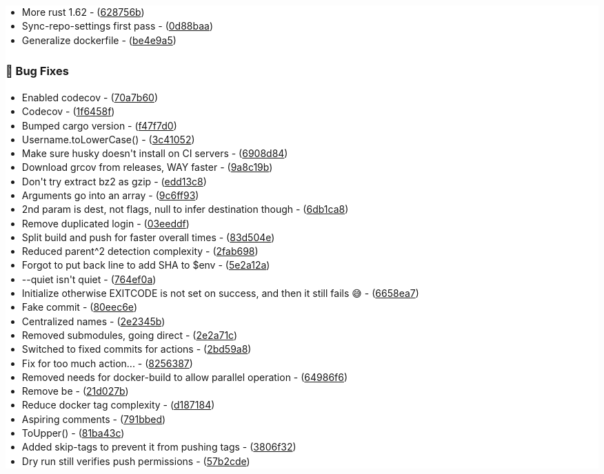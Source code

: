 - More rust 1.62 - ([628756b](https://github.com/kristof-mattei/hyper-unix-socket/commit/628756bf8790f9ffe84ac5cb3ff37baac70c7fcc))
- Sync-repo-settings first pass - ([0d88baa](https://github.com/kristof-mattei/hyper-unix-socket/commit/0d88baa34a3d7b167028941aafdf32e5c464b9c2))
- Generalize dockerfile - ([be4e9a5](https://github.com/kristof-mattei/hyper-unix-socket/commit/be4e9a5fe9cc34bcd239080845ace4c6a631ba97))

### 🐛 Bug Fixes

- Enabled codecov - ([70a7b60](https://github.com/kristof-mattei/hyper-unix-socket/commit/70a7b60de32c66a3c0315f67d0f8278d91fc797a))
- Codecov - ([1f6458f](https://github.com/kristof-mattei/hyper-unix-socket/commit/1f6458f7eeb0ba5dd85d02ebcd67734c4dbd5623))
- Bumped cargo version - ([f47f7d0](https://github.com/kristof-mattei/hyper-unix-socket/commit/f47f7d0d5f7c6ba227002ba705a58f2fdf05aa2b))
- Username.toLowerCase() - ([3c41052](https://github.com/kristof-mattei/hyper-unix-socket/commit/3c410523e2c154652a3564511bbc90fde0710bb3))
- Make sure husky doesn't install on CI servers - ([6908d84](https://github.com/kristof-mattei/hyper-unix-socket/commit/6908d84e175ffab99bd18227bcbd515e0020c778))
- Download grcov from releases, WAY faster - ([9a8c19b](https://github.com/kristof-mattei/hyper-unix-socket/commit/9a8c19b538ae5c3cff200aa2460d03055ee1d14b))
- Don't try extract bz2 as gzip - ([edd13c8](https://github.com/kristof-mattei/hyper-unix-socket/commit/edd13c85f1f11c38e7bd1be2a1e8a4210346797a))
- Arguments go into an array - ([9c6ff93](https://github.com/kristof-mattei/hyper-unix-socket/commit/9c6ff93cb599504352c601e3e9f34790859a86d5))
- 2nd param is dest, not flags, null to infer destination though - ([6db1ca8](https://github.com/kristof-mattei/hyper-unix-socket/commit/6db1ca87785155c6e124dd99782acd5d9967778f))
- Remove duplicated login - ([03eeddf](https://github.com/kristof-mattei/hyper-unix-socket/commit/03eeddf662f5ebafb049c945d052340c8ee0d7e6))
- Split build and push for faster overall times - ([83d504e](https://github.com/kristof-mattei/hyper-unix-socket/commit/83d504eb164a50cdd52f850b144a71b467c3cf04))
- Reduced parent^2 detection complexity - ([2fab698](https://github.com/kristof-mattei/hyper-unix-socket/commit/2fab698158059e4ad8f2c9cc44a553beba68f826))
- Forgot to put back line to add SHA to $env - ([5e2a12a](https://github.com/kristof-mattei/hyper-unix-socket/commit/5e2a12a1eea0baa55a445077396f9468a1a16e3e))
- --quiet isn't quiet - ([764ef0a](https://github.com/kristof-mattei/hyper-unix-socket/commit/764ef0ab2140b0b80cf53b476ba6525b3a873b4e))
- Initialize otherwise EXITCODE is not set on success, and then it still fails 😅 - ([6658ea7](https://github.com/kristof-mattei/hyper-unix-socket/commit/6658ea7799a523b54b122ff6c8d5a33a18e2c7c6))
- Fake commit - ([80eec6e](https://github.com/kristof-mattei/hyper-unix-socket/commit/80eec6ed5bdf245ca071780face928adf95848f4))
- Centralized names - ([2e2345b](https://github.com/kristof-mattei/hyper-unix-socket/commit/2e2345b2f1337ed5c99dea090d94de2b4b932949))
- Removed submodules, going direct - ([2e2a71c](https://github.com/kristof-mattei/hyper-unix-socket/commit/2e2a71c68a23764369cf67dfc485c9a76372dad2))
- Switched to fixed commits for actions - ([2bd59a8](https://github.com/kristof-mattei/hyper-unix-socket/commit/2bd59a85d847c6cbe5ce39038e25666c99086674))
- Fix for too much action... - ([8256387](https://github.com/kristof-mattei/hyper-unix-socket/commit/8256387796424f2cd5066452cf17a32f0cbe8f35))
- Removed needs for docker-build to allow parallel operation - ([64986f6](https://github.com/kristof-mattei/hyper-unix-socket/commit/64986f67e074439c1433011d5b27eafc725c35e4))
- Remove be - ([21d027b](https://github.com/kristof-mattei/hyper-unix-socket/commit/21d027bdf904697f96c9fe4adfe91fd2cf081d4f))
- Reduce docker tag complexity - ([d187184](https://github.com/kristof-mattei/hyper-unix-socket/commit/d187184277fadc66b6c7027624ecb9340c1e2fd9))
- Aspiring comments - ([791bbed](https://github.com/kristof-mattei/hyper-unix-socket/commit/791bbedad194c189fb9e35389f1c265c94df29da))
- ToUpper() - ([81ba43c](https://github.com/kristof-mattei/hyper-unix-socket/commit/81ba43cd7ba41aad25165e5e2232dad00476b3a7))
- Added skip-tags to prevent it from pushing tags - ([3806f32](https://github.com/kristof-mattei/hyper-unix-socket/commit/3806f32e8b0e56462a525744feb93954a15e562e))
- Dry run still verifies push permissions - ([57b2cde](https://github.com/kristof-mattei/hyper-unix-socket/commit/57b2cde87e49ce10c0e9b9b082eb0174409a2b0f))